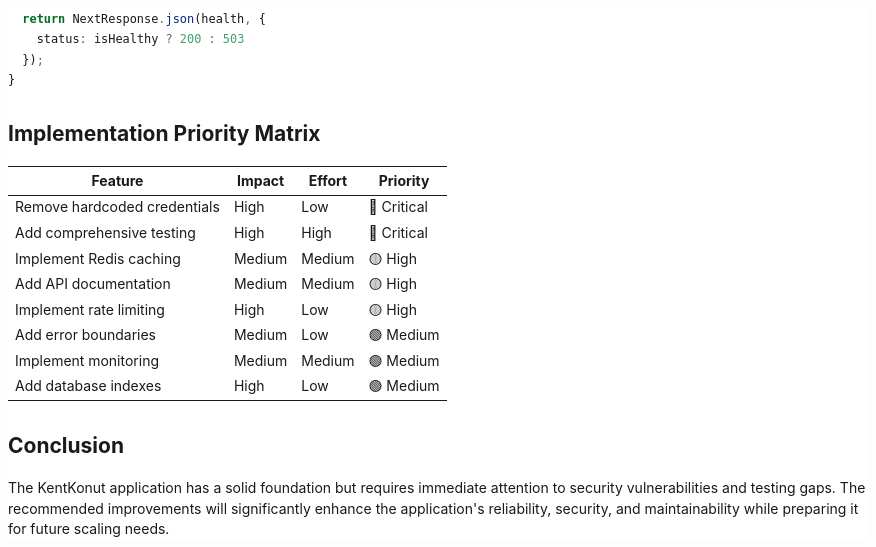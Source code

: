 ```typescript
  return NextResponse.json(health, {
    status: isHealthy ? 200 : 503
  });
}
```

## Implementation Priority Matrix

| Feature | Impact | Effort | Priority |
|---------|--------|--------|----------|
| Remove hardcoded credentials | High | Low | 🔴 Critical |
| Add comprehensive testing | High | High | 🔴 Critical |
| Implement Redis caching | Medium | Medium | 🟡 High |
| Add API documentation | Medium | Medium | 🟡 High |
| Implement rate limiting | High | Low | 🟡 High |
| Add error boundaries | Medium | Low | 🟢 Medium |
| Implement monitoring | Medium | Medium | 🟢 Medium |
| Add database indexes | High | Low | 🟢 Medium |

## Conclusion

The KentKonut application has a solid foundation but requires immediate attention to security vulnerabilities and testing gaps. The recommended improvements will significantly enhance the application's reliability, security, and maintainability while preparing it for future scaling needs.
